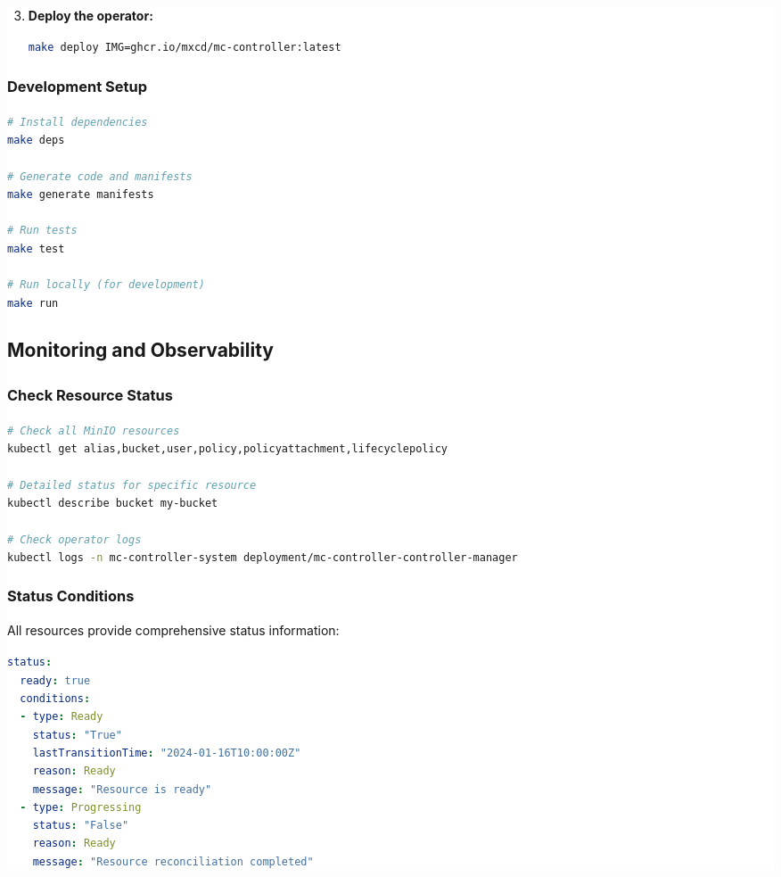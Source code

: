 3. **Deploy the operator:**
   ```bash
   make deploy IMG=ghcr.io/mxcd/mc-controller:latest
   ```

### Development Setup

```bash
# Install dependencies
make deps

# Generate code and manifests
make generate manifests

# Run tests
make test

# Run locally (for development)
make run
```

## Monitoring and Observability

### Check Resource Status

```bash
# Check all MinIO resources
kubectl get alias,bucket,user,policy,policyattachment,lifecyclepolicy

# Detailed status for specific resource
kubectl describe bucket my-bucket

# Check operator logs
kubectl logs -n mc-controller-system deployment/mc-controller-controller-manager
```

### Status Conditions

All resources provide comprehensive status information:

```yaml
status:
  ready: true
  conditions:
  - type: Ready
    status: "True"
    lastTransitionTime: "2024-01-16T10:00:00Z"
    reason: Ready
    message: "Resource is ready"
  - type: Progressing
    status: "False"
    reason: Ready
    message: "Resource reconciliation completed"
```
